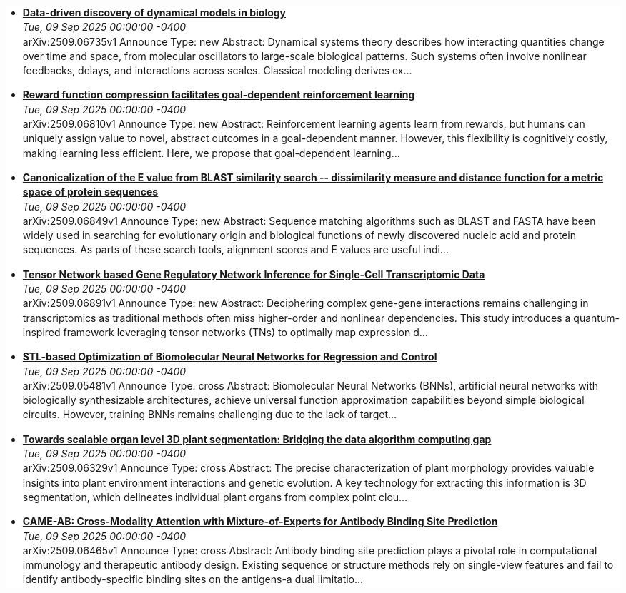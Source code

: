 - **[Data-driven discovery of dynamical models in biology](https://arxiv.org/abs/2509.06735)**  
  _Tue, 09 Sep 2025 00:00:00 -0400_  
  arXiv:2509.06735v1 Announce Type: new 
Abstract: Dynamical systems theory describes how interacting quantities change over time and space, from molecular oscillators to large-scale biological patterns. Such systems often involve nonlinear feedbacks, delays, and interactions across scales. Classical modeling derives ex…

- **[Reward function compression facilitates goal-dependent reinforcement learning](https://arxiv.org/abs/2509.06810)**  
  _Tue, 09 Sep 2025 00:00:00 -0400_  
  arXiv:2509.06810v1 Announce Type: new 
Abstract: Reinforcement learning agents learn from rewards, but humans can uniquely assign value to novel, abstract outcomes in a goal-dependent manner. However, this flexibility is cognitively costly, making learning less efficient. Here, we propose that goal-dependent learning…

- **[Canonicalization of the E value from BLAST similarity search -- dissimilarity measure and distance function for a metric space of protein sequences](https://arxiv.org/abs/2509.06849)**  
  _Tue, 09 Sep 2025 00:00:00 -0400_  
  arXiv:2509.06849v1 Announce Type: new 
Abstract: Sequence matching algorithms such as BLAST and FASTA have been widely used in searching for evolutionary origin and biological functions of newly discovered nucleic acid and protein sequences. As parts of these search tools, alignment scores and E values are useful indi…

- **[Tensor Network based Gene Regulatory Network Inference for Single-Cell Transcriptomic Data](https://arxiv.org/abs/2509.06891)**  
  _Tue, 09 Sep 2025 00:00:00 -0400_  
  arXiv:2509.06891v1 Announce Type: new 
Abstract: Deciphering complex gene-gene interactions remains challenging in transcriptomics as traditional methods often miss higher-order and nonlinear dependencies. This study introduces a quantum-inspired framework leveraging tensor networks (TNs) to optimally map expression d…

- **[STL-based Optimization of Biomolecular Neural Networks for Regression and Control](https://arxiv.org/abs/2509.05481)**  
  _Tue, 09 Sep 2025 00:00:00 -0400_  
  arXiv:2509.05481v1 Announce Type: cross 
Abstract: Biomolecular Neural Networks (BNNs), artificial neural networks with biologically synthesizable architectures, achieve universal function approximation capabilities beyond simple biological circuits. However, training BNNs remains challenging due to the lack of target…

- **[Towards scalable organ level 3D plant segmentation: Bridging the data algorithm computing gap](https://arxiv.org/abs/2509.06329)**  
  _Tue, 09 Sep 2025 00:00:00 -0400_  
  arXiv:2509.06329v1 Announce Type: cross 
Abstract: The precise characterization of plant morphology provides valuable insights into plant environment interactions and genetic evolution. A key technology for extracting this information is 3D segmentation, which delineates individual plant organs from complex point clou…

- **[CAME-AB: Cross-Modality Attention with Mixture-of-Experts for Antibody Binding Site Prediction](https://arxiv.org/abs/2509.06465)**  
  _Tue, 09 Sep 2025 00:00:00 -0400_  
  arXiv:2509.06465v1 Announce Type: cross 
Abstract: Antibody binding site prediction plays a pivotal role in computational immunology and therapeutic antibody design. Existing sequence or structure methods rely on single-view features and fail to identify antibody-specific binding sites on the antigens-a dual limitatio…
